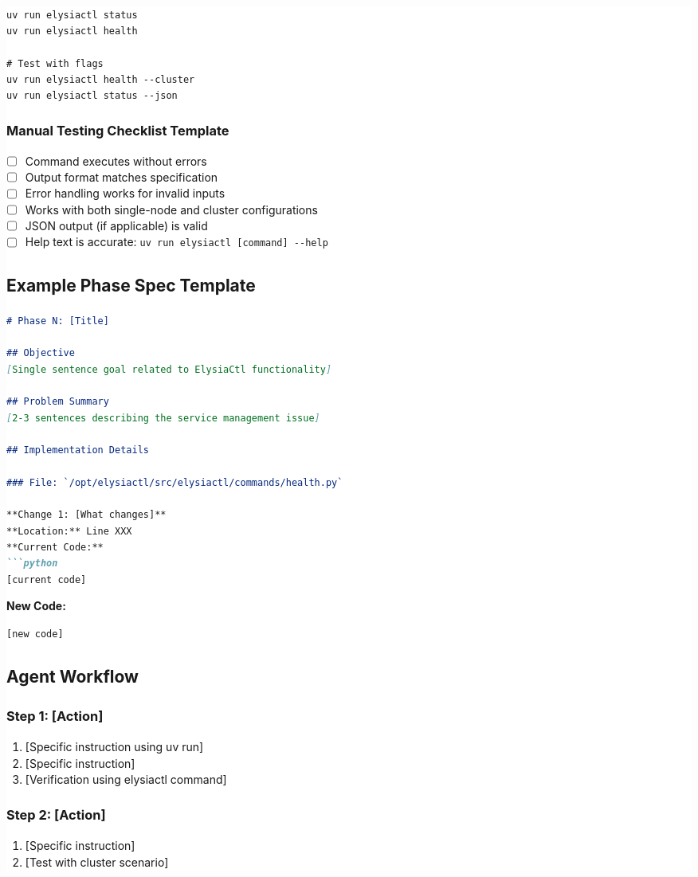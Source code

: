 ```
uv run elysiactl status
uv run elysiactl health

# Test with flags
uv run elysiactl health --cluster
uv run elysiactl status --json
```

### Manual Testing Checklist Template
- [ ] Command executes without errors
- [ ] Output format matches specification
- [ ] Error handling works for invalid inputs
- [ ] Works with both single-node and cluster configurations
- [ ] JSON output (if applicable) is valid
- [ ] Help text is accurate: `uv run elysiactl [command] --help`

## Example Phase Spec Template

```markdown
# Phase N: [Title]

## Objective
[Single sentence goal related to ElysiaCtl functionality]

## Problem Summary
[2-3 sentences describing the service management issue]

## Implementation Details

### File: `/opt/elysiactl/src/elysiactl/commands/health.py`

**Change 1: [What changes]**
**Location:** Line XXX
**Current Code:**
```python
[current code]
```

**New Code:**
```python
[new code]
```

## Agent Workflow

### Step 1: [Action]
1. [Specific instruction using uv run]
2. [Specific instruction]
3. [Verification using elysiactl command]

### Step 2: [Action]
1. [Specific instruction]
2. [Test with cluster scenario]
